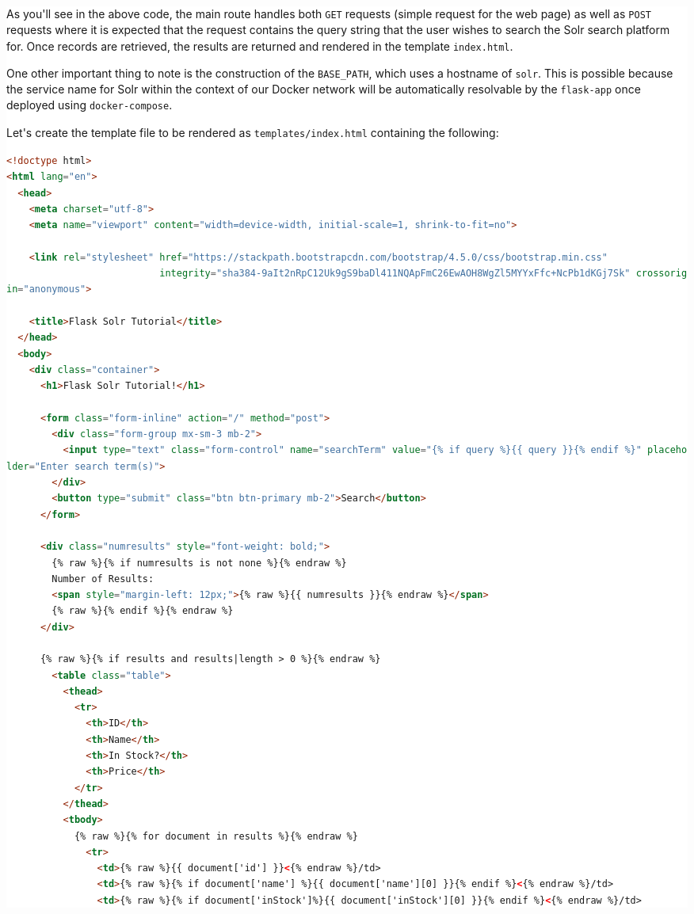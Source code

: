 As you'll see in the above code, the main route handles both `GET` requests (simple request for the web page) as well as `POST` requests
where it is expected that the request contains the query string that the user wishes to search the Solr search platform for. Once
records are retrieved, the results are returned and rendered in the template `index.html`.

One other important thing to note is the construction of the `BASE_PATH`, which uses a hostname of `solr`. This is possible because the
service name for Solr within the context of our Docker network will be automatically resolvable by the `flask-app` once deployed using
`docker-compose`.

Let's create the template file to be rendered as `templates/index.html` containing the following:

```html
<!doctype html>
<html lang="en">
  <head>
    <meta charset="utf-8">
    <meta name="viewport" content="width=device-width, initial-scale=1, shrink-to-fit=no">

    <link rel="stylesheet" href="https://stackpath.bootstrapcdn.com/bootstrap/4.5.0/css/bootstrap.min.css"
                           integrity="sha384-9aIt2nRpC12Uk9gS9baDl411NQApFmC26EwAOH8WgZl5MYYxFfc+NcPb1dKGj7Sk" crossorigin="anonymous">

    <title>Flask Solr Tutorial</title>
  </head>
  <body>
    <div class="container">
      <h1>Flask Solr Tutorial!</h1>

      <form class="form-inline" action="/" method="post">
        <div class="form-group mx-sm-3 mb-2">
          <input type="text" class="form-control" name="searchTerm" value="{% if query %}{{ query }}{% endif %}" placeholder="Enter search term(s)">
        </div>
        <button type="submit" class="btn btn-primary mb-2">Search</button>
      </form>

      <div class="numresults" style="font-weight: bold;">
        {% raw %}{% if numresults is not none %}{% endraw %}
        Number of Results:
        <span style="margin-left: 12px;">{% raw %}{{ numresults }}{% endraw %}</span>
        {% raw %}{% endif %}{% endraw %}
      </div>

      {% raw %}{% if results and results|length > 0 %}{% endraw %}
        <table class="table">
          <thead>
            <tr>
              <th>ID</th>
              <th>Name</th>
              <th>In Stock?</th>
              <th>Price</th>
            </tr>
          </thead>
          <tbody>
            {% raw %}{% for document in results %}{% endraw %}
              <tr>
                <td>{% raw %}{{ document['id'] }}<{% endraw %}/td>
                <td>{% raw %}{% if document['name'] %}{{ document['name'][0] }}{% endif %}<{% endraw %}/td>
                <td>{% raw %}{% if document['inStock']%}{{ document['inStock'][0] }}{% endif %}<{% endraw %}/td>
```